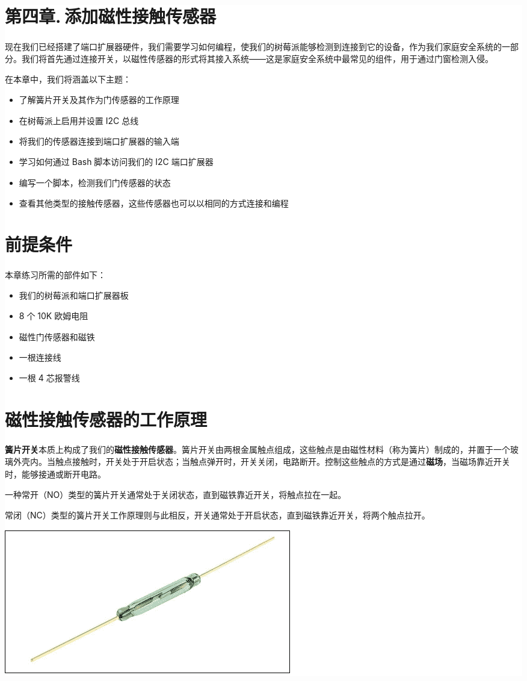# 第四章. 添加磁性接触传感器

现在我们已经搭建了端口扩展器硬件，我们需要学习如何编程，使我们的树莓派能够检测到连接到它的设备，作为我们家庭安全系统的一部分。我们将首先通过连接开关，以磁性传感器的形式将其接入系统——这是家庭安全系统中最常见的组件，用于通过门窗检测入侵。

在本章中，我们将涵盖以下主题：

+   了解簧片开关及其作为门传感器的工作原理

+   在树莓派上启用并设置 I2C 总线

+   将我们的传感器连接到端口扩展器的输入端

+   学习如何通过 Bash 脚本访问我们的 I2C 端口扩展器

+   编写一个脚本，检测我们门传感器的状态

+   查看其他类型的接触传感器，这些传感器也可以以相同的方式连接和编程

# 前提条件

本章练习所需的部件如下：

+   我们的树莓派和端口扩展器板

+   8 个 10K 欧姆电阻

+   磁性门传感器和磁铁

+   一根连接线

+   一根 4 芯报警线

# 磁性接触传感器的工作原理

**簧片开关**本质上构成了我们的**磁性接触传感器**。簧片开关由两根金属触点组成，这些触点是由磁性材料（称为簧片）制成的，并置于一个玻璃外壳内。当触点接触时，开关处于开启状态；当触点弹开时，开关关闭，电路断开。控制这些触点的方式是通过**磁场**，当磁场靠近开关时，能够接通或断开电路。

一种常开（NO）类型的簧片开关通常处于关闭状态，直到磁铁靠近开关，将触点拉在一起。

常闭（NC）类型的簧片开关工作原理则与此相反，开关通常处于开启状态，直到磁铁靠近开关，将两个触点拉开。

![磁性接触传感器的工作原理](img/B04579_04_01.jpg)
